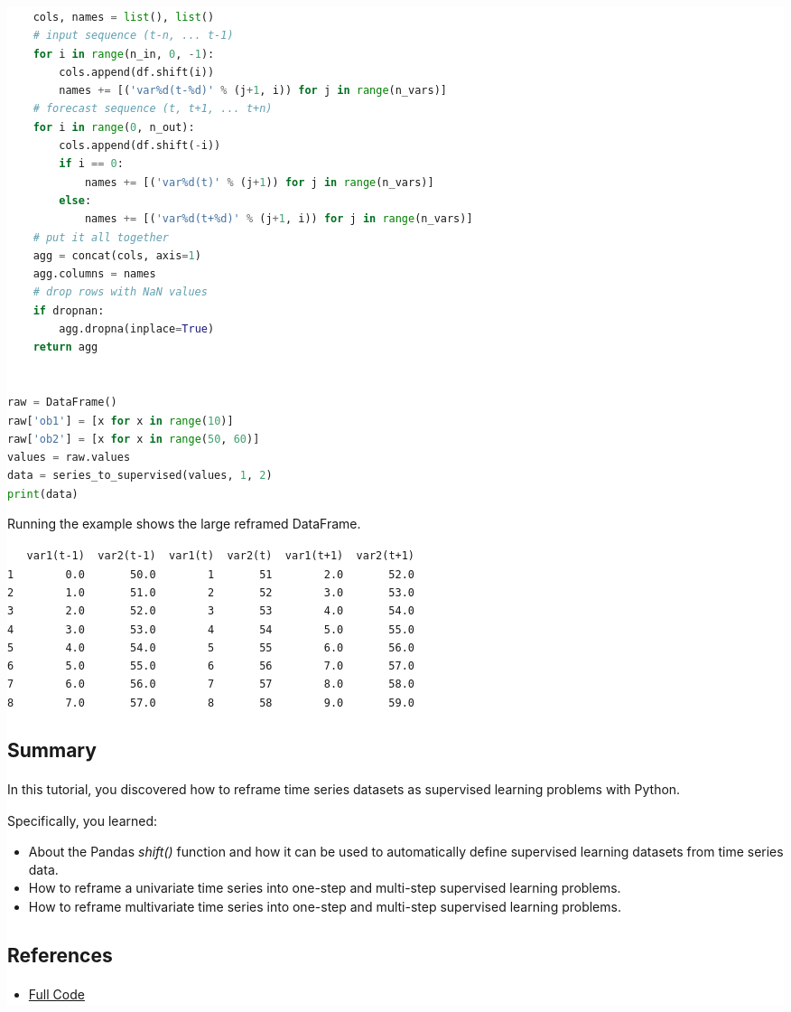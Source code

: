 ```python
	cols, names = list(), list()
	# input sequence (t-n, ... t-1)
	for i in range(n_in, 0, -1):
		cols.append(df.shift(i))
		names += [('var%d(t-%d)' % (j+1, i)) for j in range(n_vars)]
	# forecast sequence (t, t+1, ... t+n)
	for i in range(0, n_out):
		cols.append(df.shift(-i))
		if i == 0:
			names += [('var%d(t)' % (j+1)) for j in range(n_vars)]
		else:
			names += [('var%d(t+%d)' % (j+1, i)) for j in range(n_vars)]
	# put it all together
	agg = concat(cols, axis=1)
	agg.columns = names
	# drop rows with NaN values
	if dropnan:
		agg.dropna(inplace=True)
	return agg


raw = DataFrame()
raw['ob1'] = [x for x in range(10)]
raw['ob2'] = [x for x in range(50, 60)]
values = raw.values
data = series_to_supervised(values, 1, 2)
print(data)
```

Running the example shows the large reframed DataFrame.

```
   var1(t-1)  var2(t-1)  var1(t)  var2(t)  var1(t+1)  var2(t+1)
1        0.0       50.0        1       51        2.0       52.0
2        1.0       51.0        2       52        3.0       53.0
3        2.0       52.0        3       53        4.0       54.0
4        3.0       53.0        4       54        5.0       55.0
5        4.0       54.0        5       55        6.0       56.0
6        5.0       55.0        6       56        7.0       57.0
7        6.0       56.0        7       57        8.0       58.0
8        7.0       57.0        8       58        9.0       59.0
```

## Summary

In this tutorial, you discovered how to reframe time series datasets as supervised learning problems with Python.

Specifically, you learned:

- About the Pandas *shift()* function and how it can be used to automatically define supervised learning datasets from time series data.
- How to reframe a univariate time series into one-step and multi-step supervised learning problems.
- How to reframe multivariate time series into one-step and multi-step supervised learning problems.

## References

- <a href="https://github.com/QiRi92/data_science/blob/main/time_series_forecasting/time_series_super_learn.ipynb">Full Code</a>

